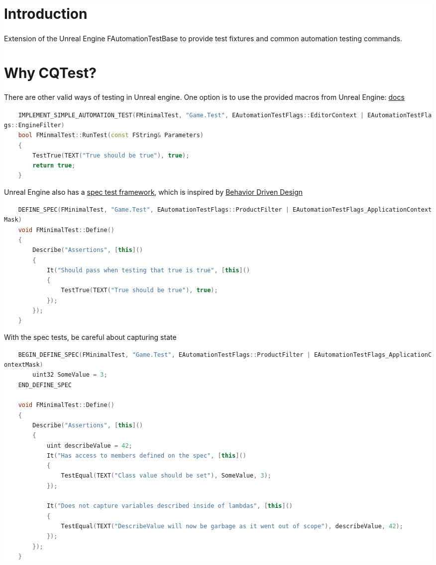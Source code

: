 # Introduction

Extension of the Unreal Engine FAutomationTestBase to provide test fixtures and common automation testing commands.

# Why CQTest?

There are other valid ways of testing in Unreal engine.  One option is to use the provided macros from Unreal Engine: [docs](https://dev.epicgames.com/documentation/en-us/unreal-engine/write-cplusplus-tests-in-unreal-engine)
```cpp
    IMPLEMENT_SIMPLE_AUTOMATION_TEST(FMinimalTest, "Game.Test", EAutomationTestFlags::EditorContext | EAutomationTestFlags::EngineFilter)
	bool FMinmalTest::RunTest(const FString& Parameters) 
	{
		TestTrue(TEXT("True should be true"), true);
		return true;
	}
```

Unreal Engine also has a [spec test framework](https://dev.epicgames.com/documentation/en-us/unreal-engine/automation-spec-in-unreal-engine), which is inspired by [Behavior Driven Design](https://en.wikipedia.org/wiki/Behavior-driven_development)
```cpp
    DEFINE_SPEC(FMinimalTest, "Game.Test", EAutomationTestFlags::ProductFilter | EAutomationTestFlags_ApplicationContextMask)
	void FMinimalTest::Define() 
	{
		Describe("Assertions", [this]() 
		{
			It("Should pass when testing that true is true", [this]() 
			{
				TestTrue(TEXT("True should be true"), true);
			});
		});
	}
```

With the spec tests, be careful about capturing state
```cpp
    BEGIN_DEFINE_SPEC(FMinimalTest, "Game.Test", EAutomationTestFlags::ProductFilter | EAutomationTestFlags_ApplicationContextMask)
		uint32 SomeValue = 3;
	END_DEFINE_SPEC

	void FMinimalTest::Define() 
	{
		Describe("Assertions", [this]() 
		{
			uint describeValue = 42;
			It("Has access to members defined on the spec", [this]() 
			{
				TestEqual(TEXT("Class value should be set"), SomeValue, 3);
			});
			
			It("Does not capture variables described inside of lambdas", [this]() 
			{
				TestEqual(TEXT("DescribeValue will now be garbage as it went out of scope"), describeValue, 42);
			});
		});
	}
```
